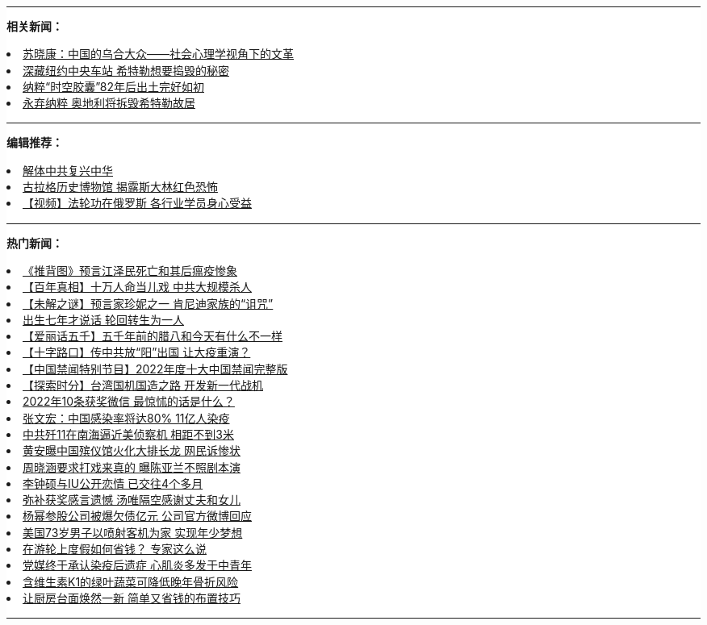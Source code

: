 <hr>


<strong>相关新闻：</strong>
<li><a href="https://github.com/19920513/djy/blob/master/gb/16/8/2/n8159308.md#1">苏晓康：中国的乌合大众——社会心理学视角下的文革</a></li>
<li><a href="https://github.com/19920513/djy/blob/master/gb/16/8/15/n8203938.md#1">深藏纽约中央车站 希特勒想要捣毁的秘密</a></li>
<li><a href="https://github.com/19920513/djy/blob/master/gb/16/9/24/n8333981.md#1">纳粹“时空胶囊”82年后出土完好如初</a></li>
<li><a href="https://github.com/19920513/djy/blob/master/gb/16/10/17/n8406285.md#1">永弃纳粹 奥地利将拆毁希特勒故居</a></li>
<hr>


<strong>编辑推荐：</strong>
<li><a href="https://github.com/19920513/djy/blob/master/gb/18/3/21/n10237682.md?dfh#1" target="_blank">解体中共复兴中华</a></li><li><a href="https://github.com/tsiac2612/djy/blob/master/gb/17/10/26/n9773019.md#1" target="_blank">古拉格历史博物馆 揭露斯大林红色恐怖</a></li><li><a href="https://github.com/tsiac2612/djy/blob/master/gb/18/12/23/n10928592.md#1" target="_blank">【视频】法轮功在俄罗斯 各行业学员身心受益</a></li>
<hr>

<strong>热门新闻：</strong>
<li><a href="https://github.com/19920513/djy/blob/master/gb/22/12/27/n13893016.md#1">《推背图》预言江泽民死亡和其后瘟疫惨象</a></li>
<li><a href="https://github.com/19920513/djy/blob/master/gb/22/12/23/n13890728.md#1">【百年真相】十万人命当儿戏 中共大规模杀人</a></li>
<li><a href="https://github.com/19920513/djy/blob/master/gb/22/12/26/n13891849.md#1">【未解之谜】预言家珍妮之一 肯尼迪家族的“诅咒”</a></li>
<li><a href="https://github.com/19920513/djy/blob/master/gb/22/12/24/n13891107.md#1">出生七年才说话 轮回转生为一人</a></li>
<li><a href="https://github.com/19920513/djy/blob/master/gb/22/12/20/n13888243.md#1">【爱丽话五千】五千年前的腊八和今天有什么不一样</a></li>
<li><a href="https://github.com/19920513/djy/blob/master/gb/22/12/31/n13896430.md#1">【十字路口】传中共放“阳”出国 让大疫重演？</a></li>
<li><a href="https://github.com/19920513/djy/blob/master/gb/22/12/30/n13895644.md#1">【中国禁闻特别节目】2022年度十大中国禁闻完整版</a></li>
<li><a href="https://github.com/19920513/djy/blob/master/gb/22/12/29/n13894469.md#1">【探索时分】台湾国机国造之路  开发新一代战机</a></li>
<li><a href="https://github.com/19920513/djy/blob/master/gb/22/12/30/n13895524.md#1">2022年10条获奖微信 最惊怵的话是什么？</a></li>
<li><a href="https://github.com/19920513/djy/blob/master/gb/22/12/30/n13895619.md#1">张文宏：中国感染率将达80% 11亿人染疫</a></li>
<li><a href="https://github.com/19920513/djy/blob/master/gb/22/12/29/n13894594.md#1">中共歼11在南海逼近美侦察机 相距不到3米</a></li>
<li><a href="https://github.com/19920513/djy/blob/master/gb/22/12/30/n13894733.md#1">黄安曝中国殡仪馆火化大排长龙 网民诉惨状</a></li>
<li><a href="https://github.com/19920513/djy/blob/master/gb/22/12/31/n13895820.md#1">周晓涵要求打戏来真的 曝陈亚兰不照剧本演</a></li>
<li><a href="https://github.com/19920513/djy/blob/master/gb/22/12/31/n13896444.md#1">李钟硕与IU公开恋情 已交往4个多月</a></li>
<li><a href="https://github.com/19920513/djy/blob/master/gb/22/12/30/n13895784.md#1">弥补获奖感言遗憾 汤唯隔空感谢丈夫和女儿</a></li>
<li><a href="https://github.com/19920513/djy/blob/master/gb/22/12/29/n13894649.md#1">杨幂参股公司被爆欠债亿元 公司官方微博回应</a></li>
<li><a href="https://github.com/19920513/djy/blob/master/gb/22/12/29/n13894250.md#1">美国73岁男子以喷射客机为家 实现年少梦想</a></li>
<li><a href="https://github.com/19920513/djy/blob/master/gb/22/12/30/n13895183.md#1">在游轮上度假如何省钱？ 专家这么说</a></li>
<li><a href="https://github.com/19920513/djy/blob/master/gb/22/12/31/n13896498.md#1">党媒终于承认染疫后遗症 心肌炎多发于中青年</a></li>
<li><a href="https://github.com/19920513/djy/blob/master/gb/22/12/29/n13894434.md#1">含维生素K1的绿叶蔬菜可降低晚年骨折风险</a></li>
<li><a href="https://github.com/19920513/djy/blob/master/gb/22/12/28/n13893668.md#1">让厨房台面焕然一新 简单又省钱的布置技巧</a></li>
<hr>